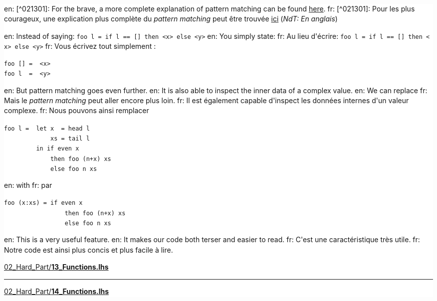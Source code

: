 en: [^021301]: For the brave, a more complete explanation of pattern matching can be found [here](http://www.cs.auckland.ac.nz/references/haskell/haskell-intro-html/patterns.html).
fr: [^021301]: Pour les plus courageux, une explication plus complète du _pattern matching_ peut être trouvée [ici](http://www.cs.auckland.ac.nz/references/haskell/haskell-intro-html/patterns.html) (_NdT: En anglais_)

en: Instead of saying: `foo l = if l == [] then <x> else <y>`
en: You simply state:
fr: Au lieu d'écrire: `foo l = if l == [] then <x> else <y>`
fr: Vous écrivez tout simplement :

~~~~~~ {.haskell}
foo [] =  <x>
foo l  =  <y>
~~~~~~

en: But pattern matching goes even further.
en: It is also able to inspect the inner data of a complex value.
en: We can replace
fr: Mais le _pattern matching_ peut aller encore plus loin.
fr: Il est également capable d'inspect les données internes d'un valeur complexe.
fr: Nous pouvons ainsi remplacer

~~~~~~ {.haskell}
foo l =  let x  = head l
             xs = tail l
         in if even x
             then foo (n+x) xs
             else foo n xs
~~~~~~

en: with
fr: par

~~~~~~ {.haskell}
foo (x:xs) = if even x
                 then foo (n+x) xs
                 else foo n xs
~~~~~~

en: This is a very useful feature.
en: It makes our code both terser and easier to read.
fr: C'est une caractéristique très utile.
fr: Notre code est ainsi plus concis et plus facile à lire.

<div style="display:none">

<div class="codehighlight">
~~~~~~ {.haskell}
main = print $ evenSum [1..10]
~~~~~~
</div>
</div>

<a href="code/02_Hard_Part/13_Functions.lhs" class="cut">02_Hard_Part/<strong>13_Functions.lhs</strong> </a>

<hr/><a href="code/02_Hard_Part/14_Functions.lhs" class="cut">02_Hard_Part/<strong>14_Functions.lhs</strong></a>
